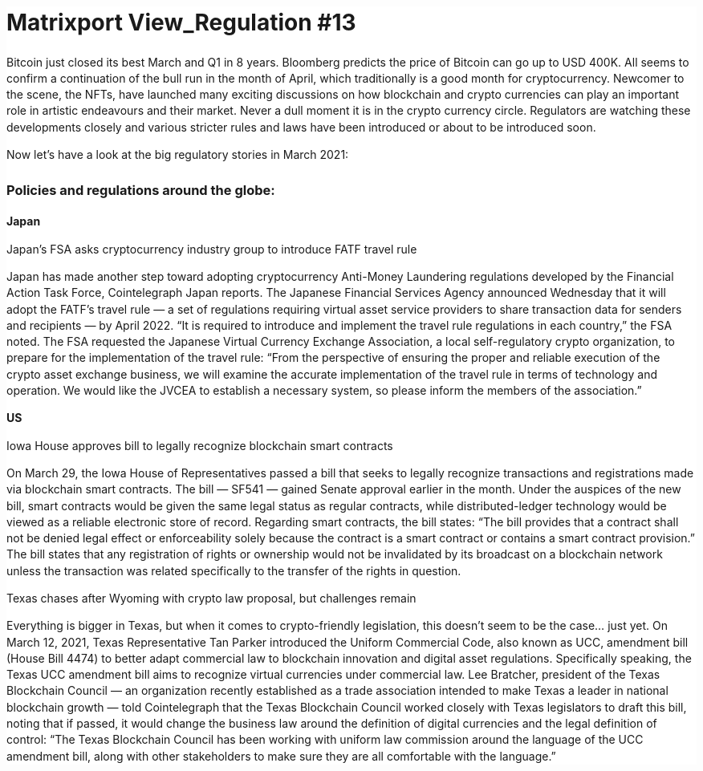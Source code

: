 # Matrixport View_Regulation #13

Bitcoin just closed its best March and Q1 in 8 years. Bloomberg predicts the price of Bitcoin can go up to USD 400K. All seems to confirm a continuation of the bull run in the month of April, which traditionally is a good month for cryptocurrency. Newcomer to the scene, the NFTs, have launched many exciting discussions on how blockchain and crypto currencies can play an important role in artistic endeavours and their market. Never a dull moment it is in the crypto currency circle. Regulators are watching these developments closely and various stricter rules and laws have been introduced or about to be introduced soon. 

Now let’s have a look at the big regulatory stories in March 2021:

### Policies and regulations around the globe:

**Japan**

Japan’s FSA asks cryptocurrency industry group to introduce FATF travel rule

Japan has made another step toward adopting cryptocurrency Anti-Money Laundering regulations developed by the Financial Action Task Force, Cointelegraph Japan reports. The Japanese Financial Services Agency announced Wednesday that it will adopt the FATF’s travel rule — a set of regulations requiring virtual asset service providers to share transaction data for senders and recipients — by April 2022. “It is required to introduce and implement the travel rule regulations in each country,” the FSA noted. The FSA requested the Japanese Virtual Currency Exchange Association, a local self-regulatory crypto organization, to prepare for the implementation of the travel rule: “From the perspective of ensuring the proper and reliable execution of the crypto asset exchange business, we will examine the accurate implementation of the travel rule in terms of technology and operation. We would like the JVCEA to establish a necessary system, so please inform the members of the association.”

**US**

Iowa House approves bill to legally recognize blockchain smart contracts

On March 29, the Iowa House of Representatives passed a bill that seeks to legally recognize transactions and registrations made via blockchain smart contracts. The bill — SF541 — gained Senate approval earlier in the month. Under the auspices of the new bill, smart contracts would be given the same legal status as regular contracts, while distributed-ledger technology would be viewed as a reliable electronic store of record. Regarding smart contracts, the bill states: “The bill provides that a contract shall not be denied legal effect or enforceability solely because the contract is a smart contract or contains a smart contract provision.” The bill states that any registration of rights or ownership would not be invalidated by its broadcast on a blockchain network unless the transaction was related specifically to the transfer of the rights in question.

Texas chases after Wyoming with crypto law proposal, but challenges remain

Everything is bigger in Texas, but when it comes to crypto-friendly legislation, this doesn’t seem to be the case… just yet. On March 12, 2021, Texas Representative Tan Parker introduced the Uniform Commercial Code, also known as UCC, amendment bill (House Bill 4474) to better adapt commercial law to blockchain innovation and digital asset regulations. Specifically speaking, the Texas UCC amendment bill aims to recognize virtual currencies under commercial law. Lee Bratcher, president of the Texas Blockchain Council — an organization recently established as a trade association intended to make Texas a leader in national blockchain growth — told Cointelegraph that the Texas Blockchain Council worked closely with Texas legislators to draft this bill, noting that if passed, it would change the business law around the definition of digital currencies and the legal definition of control: “The Texas Blockchain Council has been working with uniform law commission around the language of the UCC amendment bill, along with other stakeholders to make sure they are all comfortable with the language.”
